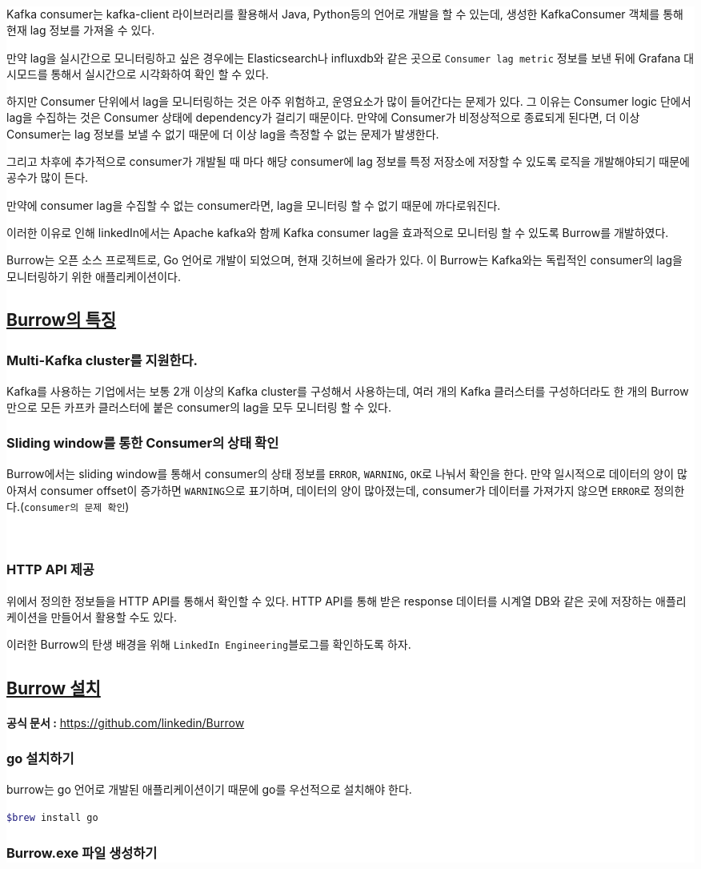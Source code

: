 Kafka consumer는 kafka-client 라이브러리를 활용해서 Java, Python등의 언어로 개발을 할 수 있는데, 생성한 KafkaConsumer 객체를 통해 현재 lag 정보를 가져올 수 있다.

만약 lag을 실시간으로 모니터링하고 싶은 경우에는 Elasticsearch나 influxdb와 같은 곳으로 `Consumer lag metric` 정보를 보낸 뒤에 Grafana 대시모드를 통해서 실시간으로 시각화하여 확인 할 수 있다.

하지만 Consumer 단위에서 lag을 모니터링하는 것은 아주 위험하고, 운영요소가 많이 들어간다는 문제가 있다. 그 이유는 Consumer logic 단에서 lag을 수집하는 것은 Consumer 상태에 dependency가 걸리기 때문이다. 
만약에 Consumer가 비정상적으로 종료되게 된다면, 더 이상 Consumer는 lag 정보를 보낼 수 없기 때문에 더 이상 lag을 측정할 수 없는 문제가 발생한다.  

그리고 차후에 추가적으로 consumer가 개발될 때 마다 해당 consumer에 lag 정보를 특정 저장소에 저장할 수 있도록 로직을 개발해야되기 때문에 공수가 많이 든다. 

만약에 consumer lag을 수집할 수 없는 consumer라면, lag을 모니터링 할 수 없기 때문에 까다로워진다. 

이러한 이유로 인해 linkedIn에서는 Apache kafka와 함께 Kafka consumer lag을 효과적으로 모니터링 할 수 있도록 Burrow를 개발하였다.

Burrow는 오픈 소스 프로젝트로, Go 언어로 개발이 되었으며, 현재 깃허브에 올라가 있다. 이 Burrow는 Kafka와는 독립적인 consumer의 lag을 모니터링하기 위한 애플리케이션이다.

## <ins><b>Burrow의 특징</b></ins>

### **Multi-Kafka cluster를 지원한다.** 

  Kafka를 사용하는 기업에서는 보통 2개 이상의 Kafka cluster를 구성해서 사용하는데, 여러 개의 Kafka 클러스터를 구성하더라도 한 개의 Burrow만으로 모든 카프카 클러스터에 붙은 consumer의 lag을 모두 모니터링 할 수 있다.



### **Sliding window를 통한 Consumer의 상태 확인**

  Burrow에서는 sliding window를 통해서 consumer의 상태 정보를 `ERROR`, `WARNING`, `OK`로 나눠서 확인을 한다. 만약 일시적으로 데이터의 양이 많아져서 consumer offset이 증가하면 `WARNING`으로 표기하며, 데이터의 양이 많아졌는데, consumer가 데이터를 가져가지 않으면 `ERROR`로 정의한다.(`consumer의 문제 확인`) 

<br/>

### **HTTP API 제공**

  위에서 정의한 정보들을 HTTP API를 통해서 확인할 수 있다. HTTP API를 통해 받은 response 데이터를 시계열 DB와 같은 곳에 저장하는 애플리케이션을 만들어서 활용할 수도 있다.

이러한 Burrow의 탄생 배경을 위해 `LinkedIn Engineering`블로그를 확인하도록 하자. 

## <ins><b>Burrow 설치</b></ins>

**공식 문서 :** https://github.com/linkedin/Burrow

### **go 설치하기**

burrow는 go 언어로 개발된 애플리케이션이기 때문에 go를 우선적으로 설치해야 한다.

```zsh
$brew install go
```

### **Burrow.exe 파일 생성하기**
